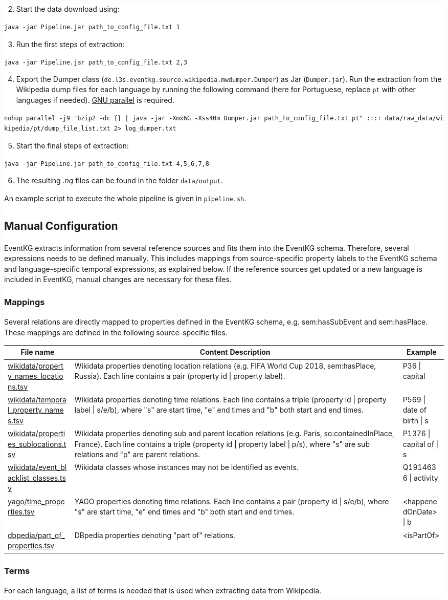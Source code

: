 2. Start the data download using:

```java -jar Pipeline.jar path_to_config_file.txt 1```

3. Run the first steps of extraction:

```java -jar Pipeline.jar path_to_config_file.txt 2,3```

4. Export the Dumper class (`de.l3s.eventkg.source.wikipedia.mwdumper.Dumper`) as Jar (`Dumper.jar`). Run the extraction from the Wikipedia dump files for each language by running the following command (here for Portuguese, replace `pt` with other languages if needed). [GNU parallel](https://www.gnu.org/software/parallel/) is required.

```nohup parallel -j9 "bzip2 -dc {} | java -jar -Xmx6G -Xss40m Dumper.jar path_to_config_file.txt pt" :::: data/raw_data/wikipedia/pt/dump_file_list.txt 2> log_dumper.txt```

5. Start the final steps of extraction:

```java -jar Pipeline.jar path_to_config_file.txt 4,5,6,7,8```

6. The resulting *.nq* files can be found in the folder `data/output`.

An example script to execute the whole pipeline is given in `pipeline.sh`.

## Manual Configuration

EventKG extracts information from several reference sources and fits them into the EventKG schema. Therefore, several expressions needs to be defined manually. This includes mappings from source-specific property labels to the EventKG schema and language-specific temporal expressions, as explained below. If the reference sources get updated or a new language is included in EventKG, manual changes are necessary for these files.

### Mappings

Several relations are directly mapped to properties defined in the EventKG schema, e.g. sem:hasSubEvent and sem:hasPlace. These mappings are defined in the following source-specific files.

| File name | Content Description | Example |
|--|--|--|
| [wikidata/property_names_locations.tsv](https://github.com/sgottsch/eventkg/blob/master/src/resource/meta_data/wikidata/property_names_locations.tsv) | Wikidata properties denoting location relations (e.g. FIFA World Cup 2018, sem:hasPlace, Russia). Each line contains a pair (property id \| property label). | P36 \| capital |
| [wikidata/temporal_property_names.tsv](https://github.com/sgottsch/eventkg/blob/master/src/resource/meta_data/wikidata/temporal_property_names.tsv) | Wikidata properties denoting time relations. Each line contains a triple (property id \| property label \| s/e/b), where "s" are start time, "e" end times and "b" both start and end times. | P569 \| date of birth \| s |
| [wikidata/properties_sublocations.tsv](https://github.com/sgottsch/eventkg/blob/master/src/resource/meta_data/wikidata/properties_sublocations.tsv) | Wikidata properties denoting sub and parent location relations (e.g. Paris, so:containedInPlace, France). Each line contains a triple (property id \| property label \| p/s), where "s" are sub relations and "p" are parent relations. | P1376 \| capital of \| s |
| [wikidata/event_blacklist_classes.tsv](https://github.com/sgottsch/eventkg/blob/master/src/resource/meta_data/wikidata/event_blacklist_classes.tsv) | Wikidata classes whose instances may not be identified as events. | Q1914636 \| activity |
| [yago/time_properties.tsv](https://github.com/sgottsch/eventkg/blob/master/src/resource/meta_data/yago/time_properties.tsv) |  YAGO properties denoting time relations. Each line contains a pair (property id \| s/e/b), where "s" are start time, "e" end times and "b" both start and end times. | \<happenedOnDate\> \| b |
| [dbpedia/part_of_properties.tsv](https://github.com/sgottsch/eventkg/blob/master/src/resource/meta_data/dbpedia/part_of_properties.tsv) |  DBpedia properties denoting "part of" relations. | \<isPartOf\> |

### Terms

For each language, a list of terms is needed that is used when extracting data from Wikipedia.
```